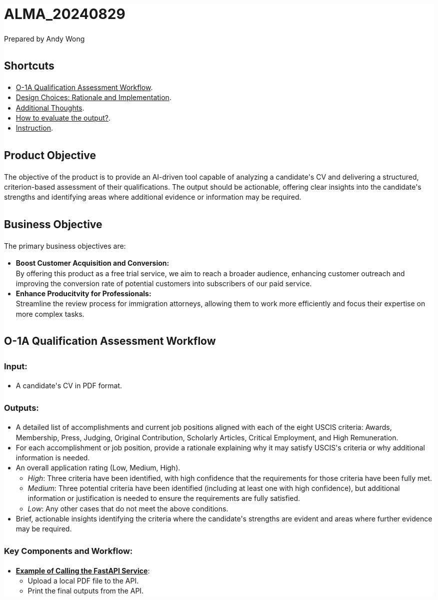# ALMA_20240829
Prepared by Andy Wong

## Shortcuts
- [O-1A Qualification Assessment Workflow](#O-1A-Qualification-Assessment-Workflow).
- [Design Choices: Rationale and Implementation](#Design-Choices:-Rationale-and-Implementation).
- [Additional Thoughts](#Additional-Thoughts).
- [How to evaluate the output?](#How-to-evaluate-the-output?).
- [Instruction](#Instruction).

## Product Objective
The objective of the product is to provide an AI-driven tool capable of analyzing a candidate's CV and delivering a structured, criterion-based assessment of their qualifications. The output should be actionable, offering clear insights into the candidate's strengths and identifying areas where additional evidence or information may be required.

## Business Objective
The primary business objectives are:
  - **Boost Customer Acquisition and Conversion:**<br/>
  By offering this product as a free trial service, we aim to reach a broader audience, enhancing customer outreach and improving the conversion rate of potential customers into subscribers of our paid service.
  - **Enhance Producitvity for Professionals:**<br/>
  Streamline the review process for immigration attorneys, allowing them to work more efficiently and focus their expertise on more complex tasks.

## O-1A Qualification Assessment Workflow
### Input: 
  - A candidate's CV in PDF format.
### Outputs:
  - A detailed list of accomplishments and current job positions aligned with each of the eight USCIS criteria: Awards, Membership, Press, Judging, Original Contribution, Scholarly Articles, Critical Employment, and High Remuneration.
  - For each accomplishment or job position, provide a rationale explaining why it may satisfy USCIS's criteria or why additional information is needed.
  - An overall application rating (Low, Medium, High).
    - *High*: Three criteria have been identified, with high confidence that the requirements for those criteria have been fully met.
    - *Medium*: Three potential criteria have been identified (including at least one with high confidence), but additional information or justification is needed to ensure the requirements are fully satisfied.
    - *Low*: Any other cases that do not meet the above conditions.
  - Brief, actionable insights identifying the criteria where the candidate's strengths are evident and areas where further evidence may be required.
### Key Components and Workflow:
  - **[Example of Calling the FastAPI Service](O1A_assessment/api_call_example.py)**: 
    - Upload a local PDF file to the API.
    - Print the final outputs from the API.
